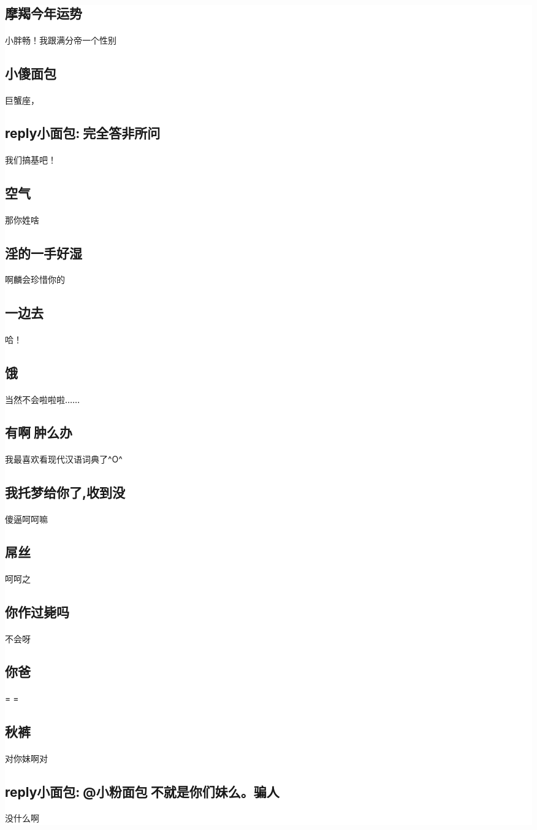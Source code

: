 ## 摩羯今年运势
小胖畅！我跟满分帝一个性别

## 小傻面包
巨蟹座，

## reply小面包: 完全答非所问
我们搞基吧！

## 空气
那你姓啥

## 淫的一手好湿
啊麟会珍惜你的

## 一边去
哈！

## 饿
当然不会啦啦啦……

## 有啊 肿么办
我最喜欢看现代汉语词典了^O^

## 我托梦给你了,收到没
傻逼呵呵嘛

## 屌丝
呵呵之

## 你作过毙吗
不会呀

## 你爸
= =

## 秋裤
对你妹啊对

## reply小面包: @小粉面包  不就是你们妹么。骗人
没什么啊
